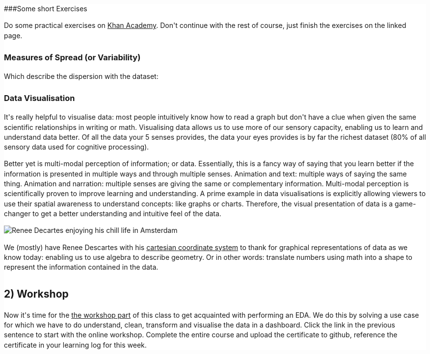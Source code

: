 
###Some short Exercises

Do some practical exercises on [Khan Academy](https://www.khanacademy.org/math/ap-calculus-ab/ab-integration-new/ab-6-3/a/review-summation-notation). Don't continue with the rest of course, just finish the exercises on the linked page.


### Measures of Spread (or Variability)
Which describe the dispersion with the dataset:
<iframe width="560" height="315" src="https://www.youtube.com/embed/R4yfNi_8Kqw" title="YouTube video player" frameborder="0" allow="accelerometer; autoplay; clipboard-write; encrypted-media; gyroscope; picture-in-picture" allowfullscreen></iframe>

### Data Visualisation
It's really helpful to visualise data: most people intuitively know how to read a graph but don't have a clue when given the same scientific relationships in writing or math. Visualising data allows us to use more of our sensory capacity, enabling us to learn and understand data better. Of all the data your 5 senses provides, the data your eyes provides is by far the richest dataset (80% of all sensory data used for cognitive processing).

Better yet is multi-modal perception of information; or data. Essentially, this is a fancy way of saying that you learn better if the information is presented in multiple ways and through multiple senses. Animation and text: multiple ways of saying the same thing. Animation and narration: multiple senses are giving the same or complementary information. Multi-modal perception is scientifically proven to improve learning and understanding. A prime example in data visualisations is explicitly allowing viewers to use their spatial awareness to understand concepts: like graphs or charts. Therefore, the visual presentation of data is a game-changer to get a better understanding and intuitive feel of the data.


![Renee Decartes enjoying his chill life in Amsterdam](http://static1.squarespace.com/static/51b10198e4b00987e7d6891b/51b10199e4b00987e7d68923/5259a2c6e4b0107b3307992d/1508313165899/CkcQMCeWsAAkjdf.jpg?format=1500w)

We (mostly) have Renee Descartes with his [cartesian coordinate system](https://en.wikipedia.org/wiki/Cartesian_coordinate_system) to thank for graphical representations of data as we know today: enabling us to use algebra to describe geometry. Or in other words: translate numbers using math into a shape to represent the information contained in the data.

<iframe width="560" height="315" src="https://www.youtube.com/embed/hEWY6kkBdpo" title="YouTube video player" frameborder="0" allow="accelerometer; autoplay; clipboard-write; encrypted-media; gyroscope; picture-in-picture" allowfullscreen></iframe>

<iframe width="560" height="315" src="https://www.youtube.com/embed/HMkllhBI91Y" title="YouTube video player" frameborder="0" allow="accelerometer; autoplay; clipboard-write; encrypted-media; gyroscope; picture-in-picture" allowfullscreen></iframe>

## 2) Workshop
Now it's time for the [the workshop part](https://app.datacamp.com/learn/courses/case-study-analyzing-customer-churn-in-power-bi) of this class to get acquainted with performing an EDA. We do this by solving a use case for which we have to do understand, clean, transform and visualise the data in a dashboard. Click the link in the previous sentence to start with the online workshop. Complete the entire course and upload the certificate to github, reference the certificate in your learning log for this week.
